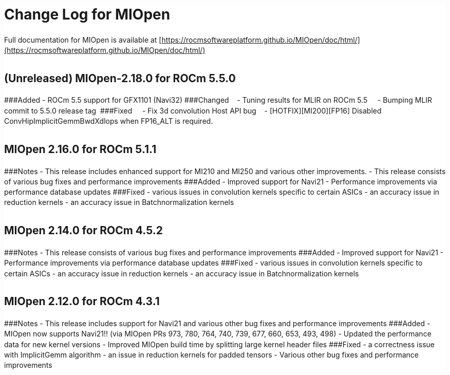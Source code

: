 
# Change Log for MIOpen

Full documentation for MIOpen is available at [https://rocmsoftwareplatform.github.io/MIOpen/doc/html/](https://rocmsoftwareplatform.github.io/MIOpen/doc/html/)

## (Unreleased) MIOpen-2.18.0 for ROCm 5.5.0
###Added
	- ROCm 5.5 support for GFX1101 (Navi32)
###Changed   
	- Tuning results for MLIR on ROCm 5.5
   	- Bumping MLIR commit to 5.5.0 release tag 
###Fixed    
	- Fix 3d convolution Host API bug   
	- [HOTFIX][MI200][FP16] Disabled ConvHipImplicitGemmBwdXdlops when FP16_ALT is required. 

## MIOpen 2.16.0 for ROCm 5.1.1
###Notes
	- This release includes enhanced support for MI210 and MI250 and various other improvements.
	- This release consists of various bug fixes and performance improvements
###Added
	- Improved support for Navi21
	- Performance improvements via performance database updates
###Fixed
	- various issues in convolution kernels specific to certain ASICs
	- an accuracy issue in reduction kernels
	- an accuracy issue in Batchnormalization kernels

## MIOpen 2.14.0 for ROCm 4.5.2
###Notes
	- This release consists of various bug fixes and performance improvements
###Added
	- Improved support for Navi21
	- Performance improvements via performance database updates
###Fixed
	- various issues in convolution kernels specific to certain ASICs
	- an accuracy issue in reduction kernels
	- an accuracy issue in Batchnormalization kernels

## MIOpen 2.12.0 for ROCm 4.3.1
###Notes
	- This release includes support for Navi21 and various other bug fixes and performance improvements
###Added
	- MIOpen now supports Navi21!! (via MIOpen PRs 973, 780, 764, 740, 739, 677, 660, 653, 493, 498)
	- Updated the performance data for new kernel versions
	- Improved MIOpen build time by splitting large kernel header files
###Fixed
	- a correctness issue with ImplicitGemm algorithm 
	- an issue in reduction kernels for padded tensors
	- Various other bug fixes and performance improvements
